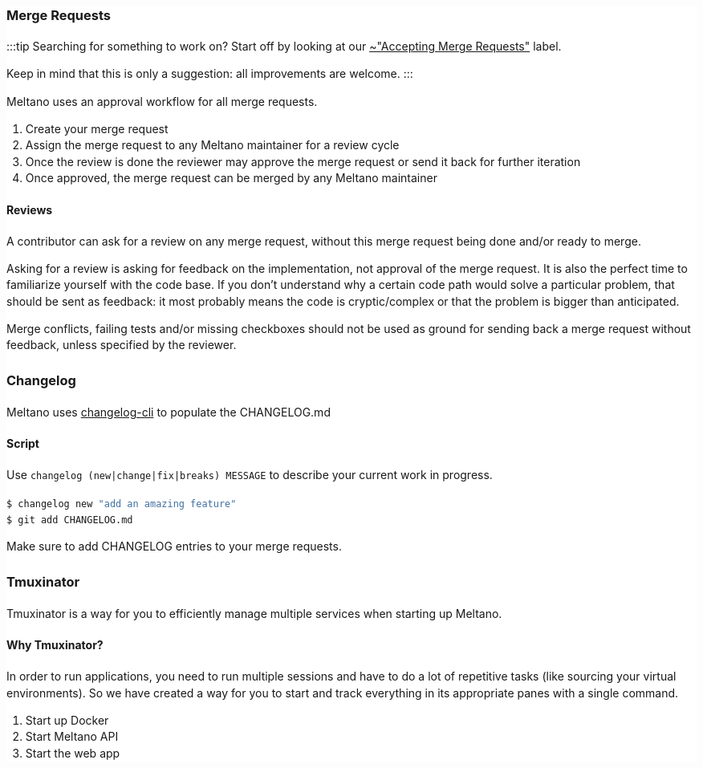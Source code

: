 ### Merge Requests

:::tip Searching for something to work on?
Start off by looking at our [~"Accepting Merge Requests"][accepting merge requests] label.

Keep in mind that this is only a suggestion: all improvements are welcome.
:::

Meltano uses an approval workflow for all merge requests.

1. Create your merge request
1. Assign the merge request to any Meltano maintainer for a review cycle
1. Once the review is done the reviewer may approve the merge request or send it back for further iteration
1. Once approved, the merge request can be merged by any Meltano maintainer

#### Reviews

A contributor can ask for a review on any merge request, without this merge request being done and/or ready to merge.

Asking for a review is asking for feedback on the implementation, not approval of the merge request. It is also the perfect time to familiarize yourself with the code base. If you don’t understand why a certain code path would solve a particular problem, that should be sent as feedback: it most probably means the code is cryptic/complex or that the problem is bigger than anticipated.

Merge conflicts, failing tests and/or missing checkboxes should not be used as ground for sending back a merge request without feedback, unless specified by the reviewer.

### Changelog

Meltano uses [changelog-cli](https://github.com/mc706/changelog-cli) to populate the CHANGELOG.md

#### Script

Use `changelog (new|change|fix|breaks) MESSAGE` to describe your current work in progress.

```bash
$ changelog new "add an amazing feature"
$ git add CHANGELOG.md
```

Make sure to add CHANGELOG entries to your merge requests.

### Tmuxinator

Tmuxinator is a way for you to efficiently manage multiple services when starting up Meltano.

#### Why Tmuxinator?

In order to run applications, you need to run multiple sessions and have to do a lot of repetitive tasks (like sourcing your virtual environments). So we have created a way for you to start and track everything in its appropriate panes with a single command.

1. Start up Docker
1. Start Meltano API
1. Start the web app


[Accepting Merge Requests]: https://gitlab.com/groups/meltano/-/issues?label_name[]=Accepting%20Merge%20Requests
